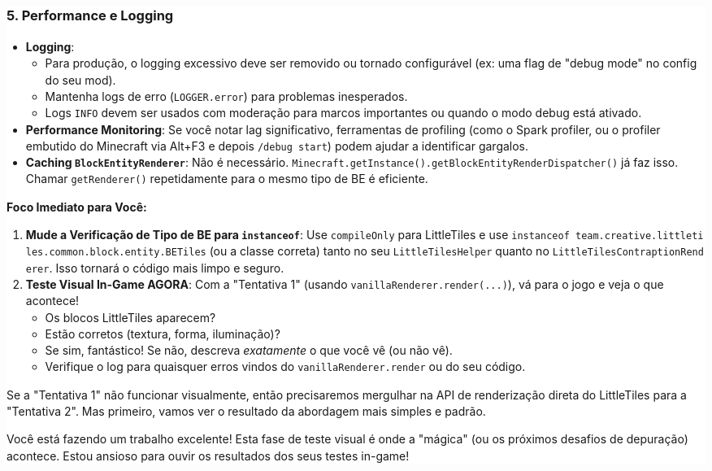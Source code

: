 ### 5. Performance e Logging

*   **Logging**:
    *   Para produção, o logging excessivo deve ser removido ou tornado configurável (ex: uma flag de "debug mode" no config do seu mod).
    *   Mantenha logs de erro (`LOGGER.error`) para problemas inesperados.
    *   Logs `INFO` devem ser usados com moderação para marcos importantes ou quando o modo debug está ativado.
*   **Performance Monitoring**: Se você notar lag significativo, ferramentas de profiling (como o Spark profiler, ou o profiler embutido do Minecraft via Alt+F3 e depois `/debug start`) podem ajudar a identificar gargalos.
*   **Caching `BlockEntityRenderer`**: Não é necessário. `Minecraft.getInstance().getBlockEntityRenderDispatcher()` já faz isso. Chamar `getRenderer()` repetidamente para o mesmo tipo de BE é eficiente.

**Foco Imediato para Você:**

1.  **Mude a Verificação de Tipo de BE para `instanceof`**: Use `compileOnly` para LittleTiles e use `instanceof team.creative.littletiles.common.block.entity.BETiles` (ou a classe correta) tanto no seu `LittleTilesHelper` quanto no `LittleTilesContraptionRenderer`. Isso tornará o código mais limpo e seguro.
2.  **Teste Visual In-Game AGORA**: Com a "Tentativa 1" (usando `vanillaRenderer.render(...)`), vá para o jogo e veja o que acontece!
    *   Os blocos LittleTiles aparecem?
    *   Estão corretos (textura, forma, iluminação)?
    *   Se sim, fantástico! Se não, descreva *exatamente* o que você vê (ou não vê).
    *   Verifique o log para quaisquer erros vindos do `vanillaRenderer.render` ou do seu código.

Se a "Tentativa 1" não funcionar visualmente, então precisaremos mergulhar na API de renderização direta do LittleTiles para a "Tentativa 2". Mas primeiro, vamos ver o resultado da abordagem mais simples e padrão.

Você está fazendo um trabalho excelente! Esta fase de teste visual é onde a "mágica" (ou os próximos desafios de depuração) acontece. Estou ansioso para ouvir os resultados dos seus testes in-game!